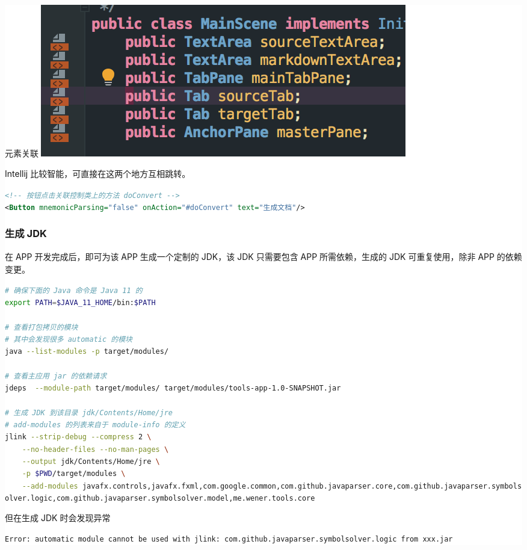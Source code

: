 元素关联
![javafx-relation.png](./javafx-relation.png)

Intellij 比较智能，可直接在这两个地方互相跳转。

```xml
<!-- 按钮点击关联控制类上的方法 doConvert -->
<Button mnemonicParsing="false" onAction="#doConvert" text="生成文档"/>
```

### 生成 JDK

在 APP 开发完成后，即可为该 APP 生成一个定制的 JDK，该 JDK 只需要包含 APP 所需依赖，生成的 JDK 可重复使用，除非 APP 的依赖变更。

```bash
# 确保下面的 Java 命令是 Java 11 的
export PATH=$JAVA_11_HOME/bin:$PATH

# 查看打包拷贝的模块
# 其中会发现很多 automatic 的模块
java --list-modules -p target/modules/

# 查看主应用 jar 的依赖请求
jdeps  --module-path target/modules/ target/modules/tools-app-1.0-SNAPSHOT.jar

# 生成 JDK 到该目录 jdk/Contents/Home/jre
# add-modules 的列表来自于 module-info 的定义
jlink --strip-debug --compress 2 \
    --no-header-files --no-man-pages \
    --output jdk/Contents/Home/jre \
    -p $PWD/target/modules \
    --add-modules javafx.controls,javafx.fxml,com.google.common,com.github.javaparser.core,com.github.javaparser.symbolsolver.logic,com.github.javaparser.symbolsolver.model,me.wener.tools.core
```

但在生成 JDK 时会发现异常

```
Error: automatic module cannot be used with jlink: com.github.javaparser.symbolsolver.logic from xxx.jar
```
